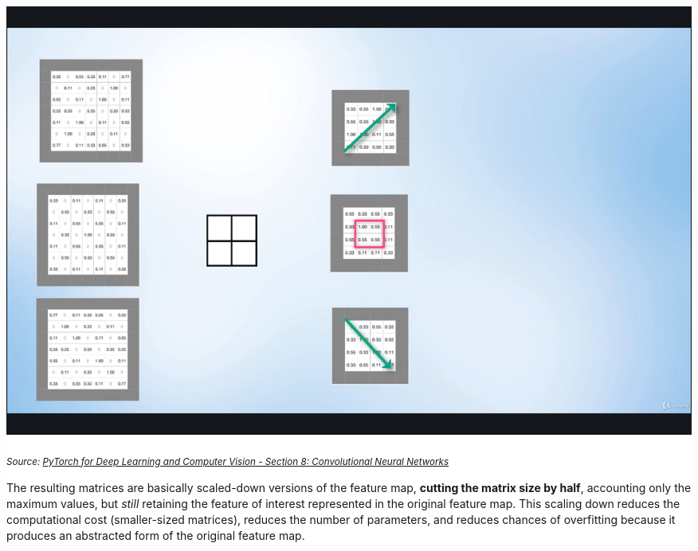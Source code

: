 ![CNN-2-Architecture-17.png](./ConvolutionalNeuralNetworks/CNN-2-Architecture-17.png)

<sub><i>Source: [PyTorch for Deep Learning and Computer Vision - Section 8: Convolutional Neural Networks](https://github.com/rslim087a/PyTorch-for-Deep-Learning-and-Computer-Vision-Course-All-Codes-)</i></sub>

The resulting matrices are basically scaled-down versions of the feature map, **cutting the matrix size by half**, accounting only the maximum values, but *still* retaining the feature of interest represented in the original feature map. This scaling down reduces the computational cost (smaller-sized matrices), reduces the number of parameters, and reduces chances of overfitting because it produces an abstracted form of the original feature map.
